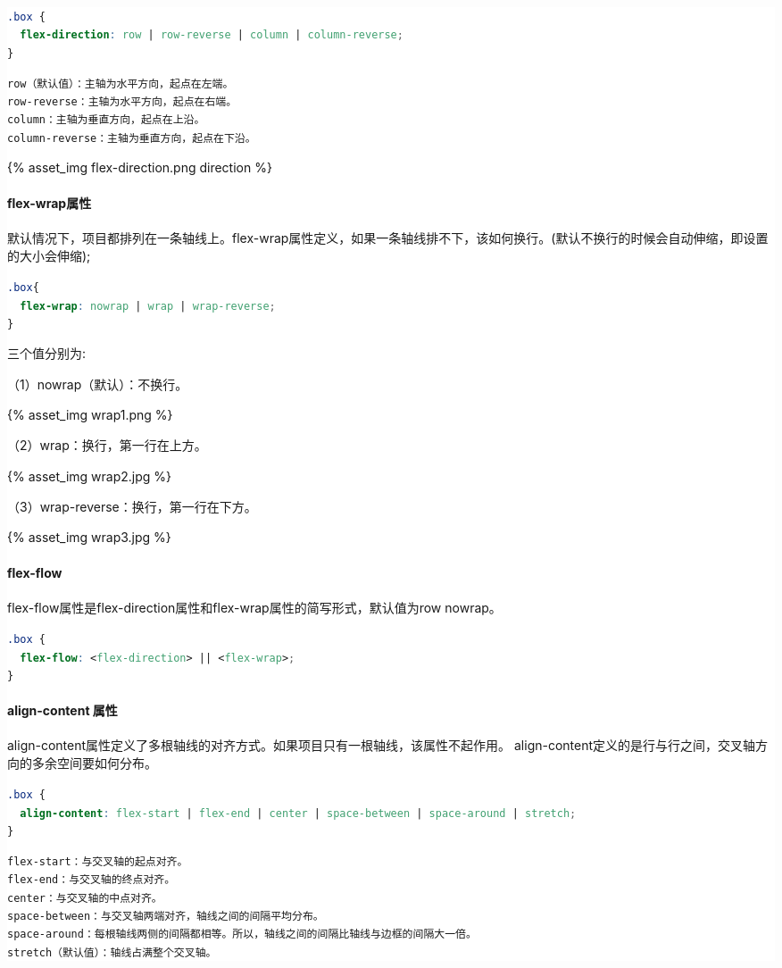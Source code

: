 ```css
.box {
  flex-direction: row | row-reverse | column | column-reverse;
}
```
```
row（默认值）：主轴为水平方向，起点在左端。
row-reverse：主轴为水平方向，起点在右端。
column：主轴为垂直方向，起点在上沿。
column-reverse：主轴为垂直方向，起点在下沿。
```

{% asset_img flex-direction.png direction %}

#### flex-wrap属性

默认情况下，项目都排列在一条轴线上。flex-wrap属性定义，如果一条轴线排不下，该如何换行。(默认不换行的时候会自动伸缩，即设置的大小会伸缩);

```css
.box{
  flex-wrap: nowrap | wrap | wrap-reverse;
}
```

三个值分别为:

（1）nowrap（默认）：不换行。

{% asset_img wrap1.png %}

（2）wrap：换行，第一行在上方。

{% asset_img wrap2.jpg %}

（3）wrap-reverse：换行，第一行在下方。

{% asset_img wrap3.jpg %}

#### flex-flow

flex-flow属性是flex-direction属性和flex-wrap属性的简写形式，默认值为row nowrap。

```css
.box {
  flex-flow: <flex-direction> || <flex-wrap>;
}
```

#### align-content 属性

align-content属性定义了多根轴线的对齐方式。如果项目只有一根轴线，该属性不起作用。
align-content定义的是行与行之间，交叉轴方向的多余空间要如何分布。

```css
.box {
  align-content: flex-start | flex-end | center | space-between | space-around | stretch;
}
```
```
flex-start：与交叉轴的起点对齐。
flex-end：与交叉轴的终点对齐。
center：与交叉轴的中点对齐。
space-between：与交叉轴两端对齐，轴线之间的间隔平均分布。
space-around：每根轴线两侧的间隔都相等。所以，轴线之间的间隔比轴线与边框的间隔大一倍。
stretch（默认值）：轴线占满整个交叉轴。
```
